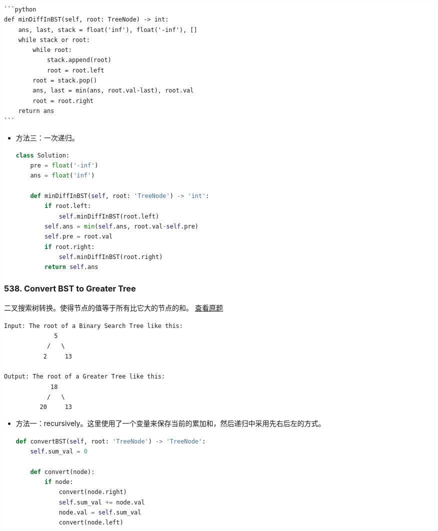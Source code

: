     ```python
    def minDiffInBST(self, root: TreeNode) -> int:
        ans, last, stack = float('inf'), float('-inf'), []
        while stack or root:
            while root:
                stack.append(root)
                root = root.left
            root = stack.pop()
            ans, last = min(ans, root.val-last), root.val
            root = root.right
        return ans
    ```

+ 方法三：一次递归。

    ```python
    class Solution:
        pre = float('-inf')
        ans = float('inf')
        
        def minDiffInBST(self, root: 'TreeNode') -> 'int':
            if root.left:
                self.minDiffInBST(root.left)
            self.ans = min(self.ans, root.val-self.pre)
            self.pre = root.val
            if root.right:
                self.minDiffInBST(root.right)
            return self.ans
    ```

### 538. Convert BST to Greater Tree

二叉搜索树转换。使得节点的值等于所有比它大的节点的和。
[查看原题](https://leetcode.com/problems/convert-bst-to-greater-tree/)

```
Input: The root of a Binary Search Tree like this:
              5
            /   \
           2     13

Output: The root of a Greater Tree like this:
             18
            /   \
          20     13
```

+ 方法一：recursively。这里使用了一个变量来保存当前的累加和，然后递归中采用先右后左的方式。

    ```python
    def convertBST(self, root: 'TreeNode') -> 'TreeNode':
        self.sum_val = 0
    
        def convert(node):
            if node:
                convert(node.right)
                self.sum_val += node.val
                node.val = self.sum_val 
                convert(node.left)
    